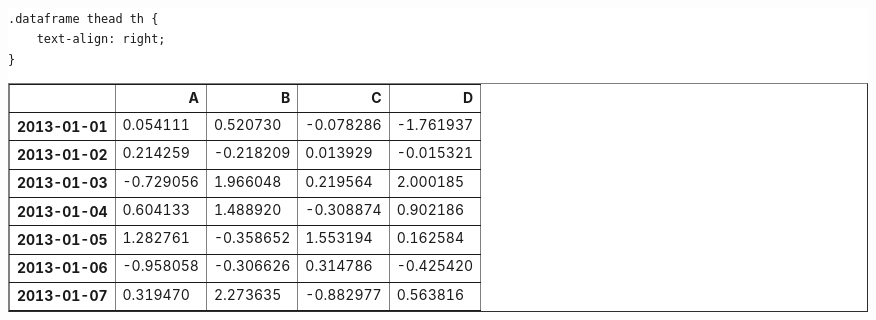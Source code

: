     .dataframe thead th {
        text-align: right;
    }
</style>
<table border="1" class="dataframe">
  <thead>
    <tr style="text-align: right;">
      <th></th>
      <th>A</th>
      <th>B</th>
      <th>C</th>
      <th>D</th>
    </tr>
  </thead>
  <tbody>
    <tr>
      <th>2013-01-01</th>
      <td>0.054111</td>
      <td>0.520730</td>
      <td>-0.078286</td>
      <td>-1.761937</td>
    </tr>
    <tr>
      <th>2013-01-02</th>
      <td>0.214259</td>
      <td>-0.218209</td>
      <td>0.013929</td>
      <td>-0.015321</td>
    </tr>
    <tr>
      <th>2013-01-03</th>
      <td>-0.729056</td>
      <td>1.966048</td>
      <td>0.219564</td>
      <td>2.000185</td>
    </tr>
    <tr>
      <th>2013-01-04</th>
      <td>0.604133</td>
      <td>1.488920</td>
      <td>-0.308874</td>
      <td>0.902186</td>
    </tr>
    <tr>
      <th>2013-01-05</th>
      <td>1.282761</td>
      <td>-0.358652</td>
      <td>1.553194</td>
      <td>0.162584</td>
    </tr>
    <tr>
      <th>2013-01-06</th>
      <td>-0.958058</td>
      <td>-0.306626</td>
      <td>0.314786</td>
      <td>-0.425420</td>
    </tr>
    <tr>
      <th>2013-01-07</th>
      <td>0.319470</td>
      <td>2.273635</td>
      <td>-0.882977</td>
      <td>0.563816</td>
    </tr>